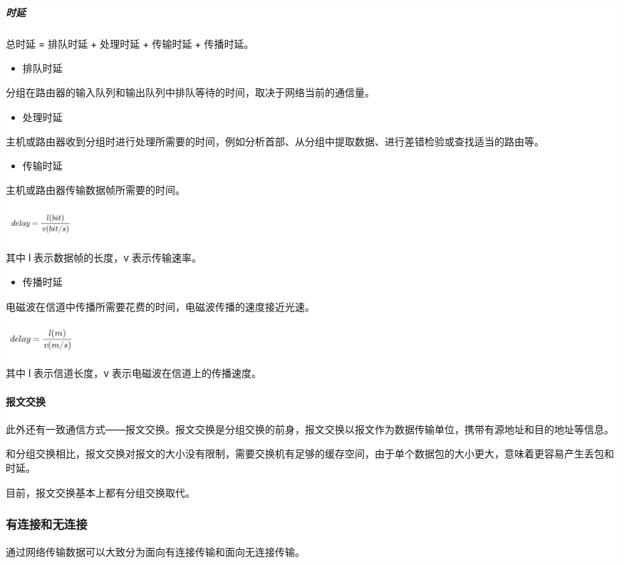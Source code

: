 ##### 时延

总时延 = 排队时延 + 处理时延 + 传输时延 + 传播时延。

- 排队时延

分组在路由器的输入队列和输出队列中排队等待的时间，取决于网络当前的通信量。

- 处理时延

主机或路由器收到分组时进行处理所需要的时间，例如分析首部、从分组中提取数据、进行差错检验或查找适当的路由等。

- 传输时延

主机或路由器传输数据帧所需要的时间。

<div align="left">
    <img src="https://github.com/lazecoding/Note/blob/main/images/network/传输时延公式.png" width="100px">
</div> 

其中 l 表示数据帧的长度，v 表示传输速率。

- 传播时延

电磁波在信道中传播所需要花费的时间，电磁波传播的速度接近光速。

<div align="left">
    <img src="https://github.com/lazecoding/Note/blob/main/images/network/传播时延公式.png" width="100px">
</div> 

其中 l 表示信道长度，v 表示电磁波在信道上的传播速度。

#### 报文交换

此外还有一致通信方式——报文交换。报文交换是分组交换的前身，报文交换以报文作为数据传输单位，携带有源地址和目的地址等信息。


和分组交换相比，报文交换对报文的大小没有限制，需要交换机有足够的缓存空间，由于单个数据包的大小更大，意味着更容易产生丢包和时延。

目前，报文交换基本上都有分组交换取代。

### 有连接和无连接

通过网络传输数据可以大致分为面向有连接传输和面向无连接传输。

<div align="left">